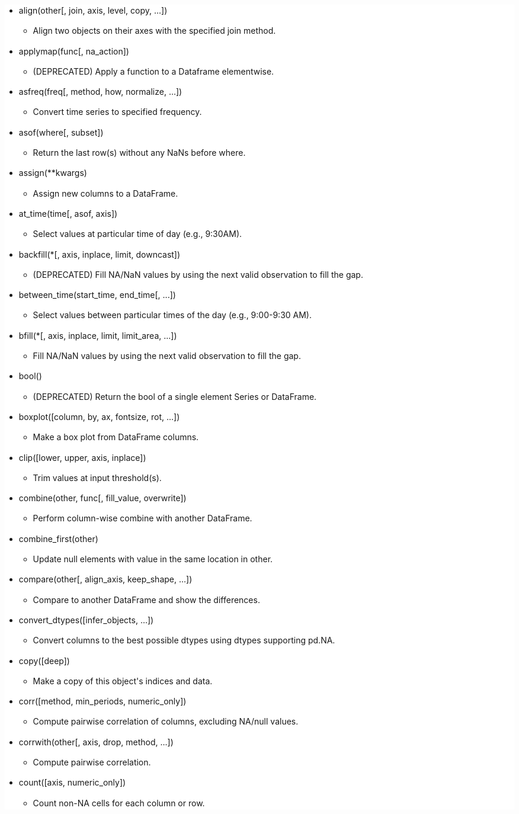 - align(other[, join, axis, level, copy, ...])
    - Align two objects on their axes with the specified join method.

- applymap(func[, na_action])
    - (DEPRECATED) Apply a function to a Dataframe elementwise.

- asfreq(freq[, method, how, normalize, ...])
    - Convert time series to specified frequency.

- asof(where[, subset])
    - Return the last row(s) without any NaNs before where.

- assign(**kwargs)
    - Assign new columns to a DataFrame.

- at_time(time[, asof, axis])
    - Select values at particular time of day (e.g., 9:30AM).

- backfill(*[, axis, inplace, limit, downcast])
    - (DEPRECATED) Fill NA/NaN values by using the next valid observation to fill the gap.

- between_time(start_time, end_time[, ...])
    - Select values between particular times of the day (e.g., 9:00-9:30 AM).

- bfill(*[, axis, inplace, limit, limit_area, ...])
    - Fill NA/NaN values by using the next valid observation to fill the gap.

- bool()
    - (DEPRECATED) Return the bool of a single element Series or DataFrame.

- boxplot([column, by, ax, fontsize, rot, ...])
    - Make a box plot from DataFrame columns.

- clip([lower, upper, axis, inplace])
    - Trim values at input threshold(s).

- combine(other, func[, fill_value, overwrite])
    - Perform column-wise combine with another DataFrame.

- combine_first(other)
    - Update null elements with value in the same location in other.

- compare(other[, align_axis, keep_shape, ...])
    - Compare to another DataFrame and show the differences.

- convert_dtypes([infer_objects, ...])
    - Convert columns to the best possible dtypes using dtypes supporting pd.NA.

- copy([deep])
    - Make a copy of this object's indices and data.

- corr([method, min_periods, numeric_only])
    - Compute pairwise correlation of columns, excluding NA/null values.

- corrwith(other[, axis, drop, method, ...])
    - Compute pairwise correlation.

- count([axis, numeric_only])
    - Count non-NA cells for each column or row.

